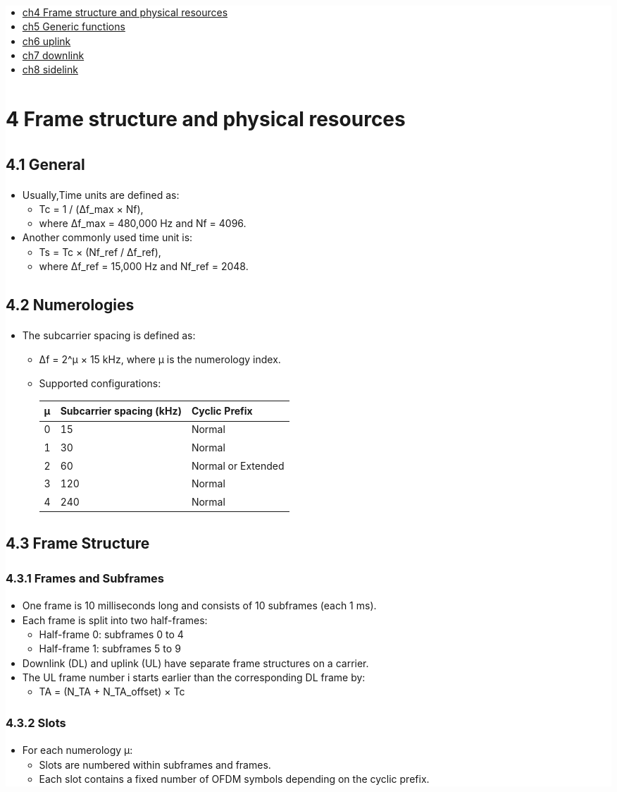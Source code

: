 - [ch4 Frame structure and physical resources ](https://github.com/Karlyoo/LDPCinOAI/blob/main/3GPP%20TR%2038.211.md#4-frame-structure-and-physical-resources)
- [ch5 Generic functions](https://github.com/Karlyoo/LDPCinOAI/blob/main/3GPP%20TR%2038.211.md#5-generic-functions)
- [ch6 uplink](https://github.com/Karlyoo/LDPCinOAI/blob/main/3GPP%20TR%2038.211.md#6-uplink)
- [ch7 downlink](https://github.com/Karlyoo/LDPCinOAI/blob/main/3GPP%20TR%2038.211.md#7-downlink)
- [ch8 sidelink](https://github.com/Karlyoo/LDPCinOAI/edit/main/3GPP%20TR%2038.211.md#8-sidelink)

# 4 Frame structure and physical resources 
## 4.1 General
- Usually,Time units are defined as:
  - Tc = 1 / (Δf_max × Nf),
  - where Δf_max = 480,000 Hz and Nf = 4096.
- Another commonly used time unit is:
  - Ts = Tc × (Nf_ref / Δf_ref),
  - where Δf_ref = 15,000 Hz and Nf_ref = 2048.
## 4.2 Numerologies
- The subcarrier spacing is defined as:
  - Δf = 2^μ × 15 kHz,  where μ is the numerology index.
  - Supported configurations:
    
    | μ | Subcarrier spacing (kHz) | Cyclic Prefix      |
    | - | ------------------------ | ------------------ |
    | 0 | 15                       | Normal             |
    | 1 | 30                       | Normal             |
    | 2 | 60                       | Normal or Extended |
    | 3 | 120                      | Normal             |
    | 4 | 240                      | Normal             |

## 4.3 Frame Structure
### 4.3.1 Frames and Subframes
- One frame is 10 milliseconds long and consists of 10 subframes (each 1 ms).
- Each frame is split into two half-frames:
  - Half-frame 0: subframes 0 to 4
  - Half-frame 1: subframes 5 to 9
- Downlink (DL) and uplink (UL) have separate frame structures on a carrier.
- The UL frame number i starts earlier than the corresponding DL frame by:
  - TA = (N_TA + N_TA_offset) × Tc
### 4.3.2 Slots
- For each numerology μ:
  - Slots are numbered within subframes and frames.
  - Each slot contains a fixed number of OFDM symbols depending on the cyclic prefix.
 